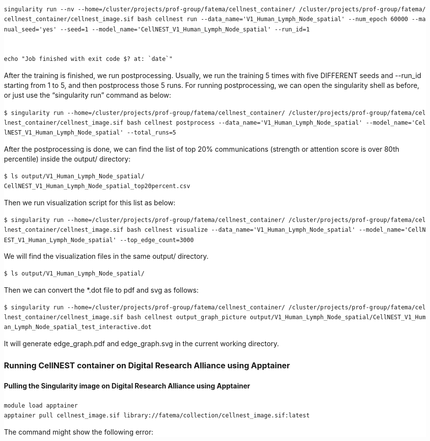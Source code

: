 ```
singularity run --nv --home=/cluster/projects/prof-group/fatema/cellnest_container/ /cluster/projects/prof-group/fatema/cellnest_container/cellnest_image.sif bash cellnest run --data_name='V1_Human_Lymph_Node_spatial' --num_epoch 60000 --manual_seed='yes' --seed=1 --model_name='CellNEST_V1_Human_Lymph_Node_spatial' --run_id=1


echo "Job finished with exit code $? at: `date`"
```

After the training is finished, we run postprocessing. Usually, we run the training 5 times with five DIFFERENT seeds and --run_id starting from 1 to 5, and then postprocess those 5 runs. For running postprocessing, we can open the singularity shell as before, or just use the “singularity run” command as below: 
```
$ singularity run --home=/cluster/projects/prof-group/fatema/cellnest_container/ /cluster/projects/prof-group/fatema/cellnest_container/cellnest_image.sif bash cellnest postprocess --data_name='V1_Human_Lymph_Node_spatial' --model_name='CellNEST_V1_Human_Lymph_Node_spatial' --total_runs=5
```

After the postprocessing is done, we can find the list of top 20% communications (strength or attention score is over 80th percentile) inside the output/ directory:
```
$ ls output/V1_Human_Lymph_Node_spatial/
CellNEST_V1_Human_Lymph_Node_spatial_top20percent.csv
```

Then we run visualization script for this list as below:
```
$ singularity run --home=/cluster/projects/prof-group/fatema/cellnest_container/ /cluster/projects/prof-group/fatema/cellnest_container/cellnest_image.sif bash cellnest visualize --data_name='V1_Human_Lymph_Node_spatial' --model_name='CellNEST_V1_Human_Lymph_Node_spatial' --top_edge_count=3000
```
We will find the visualization files in the same output/ directory.
```
$ ls output/V1_Human_Lymph_Node_spatial/
```


Then we can convert the *.dot file to pdf and svg as follows:
```
$ singularity run --home=/cluster/projects/prof-group/fatema/cellnest_container/ /cluster/projects/prof-group/fatema/cellnest_container/cellnest_image.sif bash cellnest output_graph_picture output/V1_Human_Lymph_Node_spatial/CellNEST_V1_Human_Lymph_Node_spatial_test_interactive.dot 
```
It will generate edge_graph.pdf and edge_graph.svg in the current working directory.


### Running CellNEST container on Digital Research Alliance using Apptainer
#### Pulling the Singularity image on Digital Research Alliance using Apptainer
```
module load apptainer
apptainer pull cellnest_image.sif library://fatema/collection/cellnest_image.sif:latest
```
The command might show the following error:
